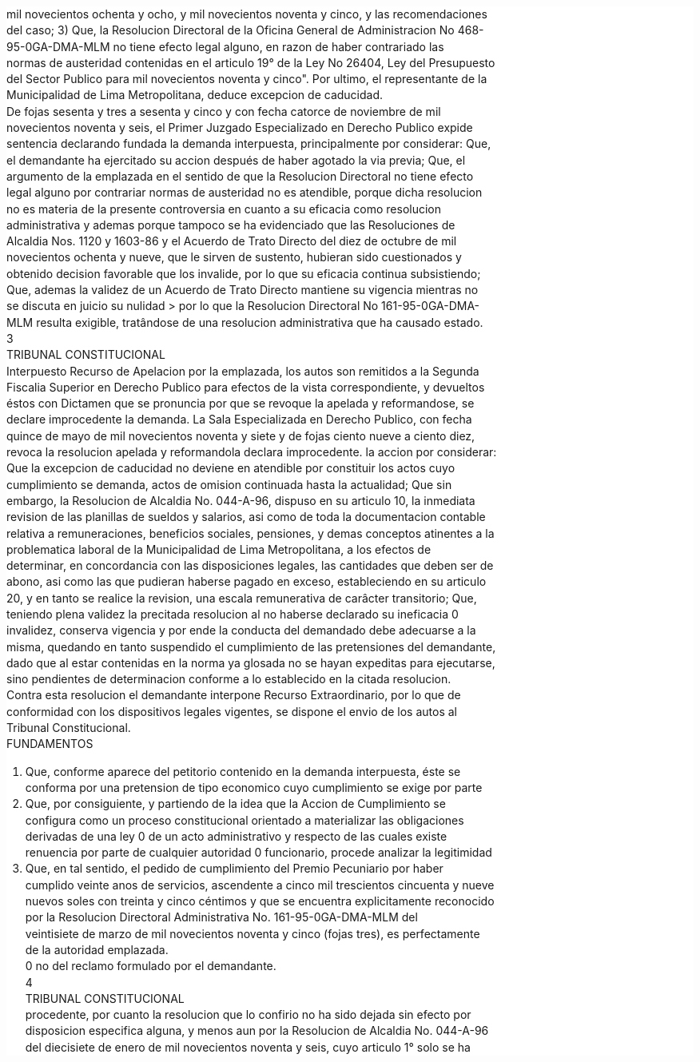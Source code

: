 mil novecientos ochenta y ocho, y mil novecientos noventa y cinco, y las recomendaciones  
del caso; 3) Que, la Resolucion Directoral de la Oficina General de Administracion No 468-  
95-0GA-DMA-MLM no tiene efecto legal alguno, en razon de haber contrariado las  
normas de austeridad contenidas en el articulo 19° de la Ley No 26404, Ley del Presupuesto  
del Sector Publico para mil novecientos noventa y cinco". Por ultimo, el representante de la  
Municipalidad de Lima Metropolitana, deduce excepcion de caducidad.  
De fojas sesenta y tres a sesenta y cinco y con fecha catorce de noviembre de mil  
novecientos noventa y seis, el Primer Juzgado Especializado en Derecho Publico expide  
sentencia declarando fundada la demanda interpuesta, principalmente por considerar: Que,  
el demandante ha ejercitado su accion después de haber agotado la via previa; Que, el  
argumento de la emplazada en el sentido de que la Resolucion Directoral no tiene efecto  
legal alguno por contrariar normas de austeridad no es atendible, porque dicha resolucion  
no es materia de la presente controversia en cuanto a su eficacia como resolucion  
administrativa y ademas porque tampoco se ha evidenciado que las Resoluciones de  
Alcaldia Nos. 1120 y 1603-86 y el Acuerdo de Trato Directo del diez de octubre de mil  
novecientos ochenta y nueve, que le sirven de sustento, hubieran sido cuestionados y  
obtenido decision favorable que los invalide, por lo que su eficacia continua subsistiendo;  
Que, ademas la validez de un Acuerdo de Trato Directo mantiene su vigencia mientras no  
se discuta en juicio su nulidad > por lo que la Resolucion Directoral No 161-95-0GA-DMA-  
MLM resulta exigible, tratândose de una resolucion administrativa que ha causado estado.  
3  
TRIBUNAL CONSTITUCIONAL  
Interpuesto Recurso de Apelacion por la emplazada, los autos son remitidos a la Segunda  
Fiscalia Superior en Derecho Publico para efectos de la vista correspondiente, y devueltos  
éstos con Dictamen que se pronuncia por que se revoque la apelada y reformandose, se  
declare improcedente la demanda. La Sala Especializada en Derecho Publico, con fecha  
quince de mayo de mil novecientos noventa y siete y de fojas ciento nueve a ciento diez,  
revoca la resolucion apelada y reformandola declara improcedente. la accion por considerar:  
Que la excepcion de caducidad no deviene en atendible por constituir los actos cuyo  
cumplimiento se demanda, actos de omision continuada hasta la actualidad; Que sin  
embargo, la Resolucion de Alcaldia No. 044-A-96, dispuso en su articulo 10, la inmediata  
revision de las planillas de sueldos y salarios, asi como de toda la documentacion contable  
relativa a remuneraciones, beneficios sociales, pensiones, y demas conceptos atinentes a la  
problematica laboral de la Municipalidad de Lima Metropolitana, a los efectos de  
determinar, en concordancia con las disposiciones legales, las cantidades que deben ser de  
abono, asi como las que pudieran haberse pagado en exceso, estableciendo en su articulo  
20, y en tanto se realice la revision, una escala remunerativa de carâcter transitorio; Que,  
teniendo plena validez la precitada resolucion al no haberse declarado su ineficacia 0  
invalidez, conserva vigencia y por ende la conducta del demandado debe adecuarse a la  
misma, quedando en tanto suspendido el cumplimiento de las pretensiones del demandante,  
dado que al estar contenidas en la norma ya glosada no se hayan expeditas para ejecutarse,  
sino pendientes de determinacion conforme a lo establecido en la citada resolucion.  
Contra esta resolucion el demandante interpone Recurso Extraordinario, por lo que de  
conformidad con los dispositivos legales vigentes, se dispone el envio de los autos al  
Tribunal Constitucional.  
FUNDAMENTOS  
1. Que, conforme aparece del petitorio contenido en la demanda interpuesta, éste se  
conforma por una pretension de tipo economico cuyo cumplimiento se exige por parte  
2. Que, por consiguiente, y partiendo de la idea que la Accion de Cumplimiento se  
configura como un proceso constitucional orientado a materializar las obligaciones  
derivadas de una ley 0 de un acto administrativo y respecto de las cuales existe  
renuencia por parte de cualquier autoridad 0 funcionario, procede analizar la legitimidad  
3. Que, en tal sentido, el pedido de cumplimiento del Premio Pecuniario por haber  
cumplido veinte anos de servicios, ascendente a cinco mil trescientos cincuenta y nueve  
nuevos soles con treinta y cinco céntimos y que se encuentra explicitamente reconocido  
por la Resolucion Directoral Administrativa No. 161-95-0GA-DMA-MLM del  
veintisiete de marzo de mil novecientos noventa y cinco (fojas tres), es perfectamente  
de la autoridad emplazada.  
0 no del reclamo formulado por el demandante.  
4  
TRIBUNAL CONSTITUCIONAL  
procedente, por cuanto la resolucion que lo confirio no ha sido dejada sin efecto por  
disposicion especifica alguna, y menos aun por la Resolucion de Alcaldia No. 044-A-96  
del diecisiete de enero de mil novecientos noventa y seis, cuyo articulo 1° solo se ha  